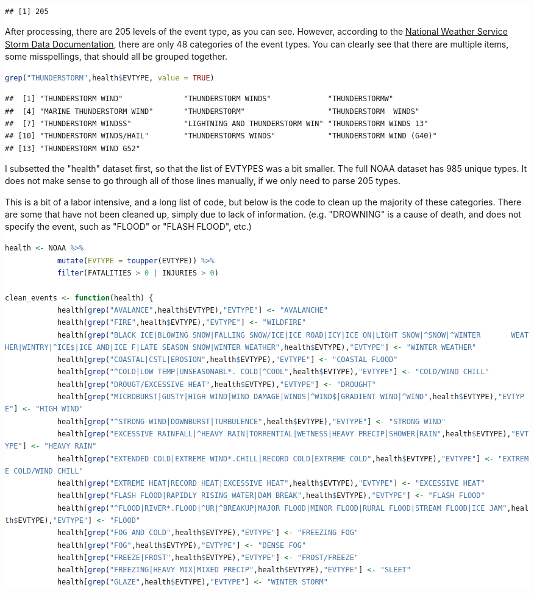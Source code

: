 ```
## [1] 205
```
After processing, there are 205 levels of the event type, as you can see. However, according to the [National Weather Service Storm Data Documentation](https://d396qusza40orc.cloudfront.net/repdata%2Fpeer2_doc%2Fpd01016005curr.pdf), there are only 48 categories of the event types. You can clearly see that there are multiple items, some misspellings, that should all be grouped together.

```r
grep("THUNDERSTORM",health$EVTYPE, value = TRUE)
```

```
##  [1] "THUNDERSTORM WIND"              "THUNDERSTORM WINDS"             "THUNDERSTORMW"                 
##  [4] "MARINE THUNDERSTORM WIND"       "THUNDERSTORM"                   "THUNDERSTORM  WINDS"           
##  [7] "THUNDERSTORM WINDSS"            "LIGHTNING AND THUNDERSTORM WIN" "THUNDERSTORM WINDS 13"         
## [10] "THUNDERSTORM WINDS/HAIL"        "THUNDERSTORMS WINDS"            "THUNDERSTORM WIND (G40)"       
## [13] "THUNDERSTORM WIND G52"
```

I subsetted the "health" dataset first, so that the list of EVTYPES was a bit smaller. The full NOAA dataset has 985 unique types. It does not make sense to go through all of those lines manually, if we only need to parse 205 types.

This is a bit of a labor intensive, and a long list of code, but below is the code to clean up the majority of these categories. There are some that have not been cleaned up, simply due to lack of information. (e.g. "DROWNING" is a cause of death, and does not specify the event, such as "FLOOD" or "FLASH FLOOD", etc.)

```r
health <- NOAA %>% 
            mutate(EVTYPE = toupper(EVTYPE)) %>%
            filter(FATALITIES > 0 | INJURIES > 0)

clean_events <- function(health) {
            health[grep("AVALANCE",health$EVTYPE),"EVTYPE"] <- "AVALANCHE"
            health[grep("FIRE",health$EVTYPE),"EVTYPE"] <- "WILDFIRE"
            health[grep("BLACK ICE|BLOWING SNOW|FALLING SNOW/ICE|ICE ROAD|ICY|ICE ON|LIGHT SNOW|^SNOW|^WINTER       WEATHER|WINTRY|^ICE$|ICE AND|ICE F|LATE SEASON SNOW|WINTER WEATHER",health$EVTYPE),"EVTYPE"] <- "WINTER WEATHER"
            health[grep("COASTAL|CSTL|EROSION",health$EVTYPE),"EVTYPE"] <- "COASTAL FLOOD"
            health[grep("^COLD|LOW TEMP|UNSEASONABL*. COLD|^COOL",health$EVTYPE),"EVTYPE"] <- "COLD/WIND CHILL"
            health[grep("DROUGT/EXCESSIVE HEAT",health$EVTYPE),"EVTYPE"] <- "DROUGHT"
            health[grep("MICROBURST|GUSTY|HIGH WIND|WIND DAMAGE|WINDS|^WIND$|GRADIENT WIND|^WIND",health$EVTYPE),"EVTYPE"] <- "HIGH WIND"
            health[grep("^STRONG WIND|DOWNBURST|TURBULENCE",health$EVTYPE),"EVTYPE"] <- "STRONG WIND"
            health[grep("EXCESSIVE RAINFALL|^HEAVY RAIN|TORRENTIAL|WETNESS|HEAVY PRECIP|SHOWER|RAIN",health$EVTYPE),"EVTYPE"] <- "HEAVY RAIN"
            health[grep("EXTENDED COLD|EXTREME WIND*.CHILL|RECORD COLD|EXTREME COLD",health$EVTYPE),"EVTYPE"] <- "EXTREME COLD/WIND CHILL"
            health[grep("EXTREME HEAT|RECORD HEAT|EXCESSIVE HEAT",health$EVTYPE),"EVTYPE"] <- "EXCESSIVE HEAT"
            health[grep("FLASH FLOOD|RAPIDLY RISING WATER|DAM BREAK",health$EVTYPE),"EVTYPE"] <- "FLASH FLOOD"
            health[grep("^FLOOD|RIVER*.FLOOD|^UR|^BREAKUP|MAJOR FLOOD|MINOR FLOOD|RURAL FLOOD|STREAM FLOOD|ICE JAM",health$EVTYPE),"EVTYPE"] <- "FLOOD"
            health[grep("FOG AND COLD",health$EVTYPE),"EVTYPE"] <- "FREEZING FOG"
            health[grep("FOG",health$EVTYPE),"EVTYPE"] <- "DENSE FOG"
            health[grep("FREEZE|FROST",health$EVTYPE),"EVTYPE"] <- "FROST/FREEZE"
            health[grep("FREEZING|HEAVY MIX|MIXED PRECIP",health$EVTYPE),"EVTYPE"] <- "SLEET"
            health[grep("GLAZE",health$EVTYPE),"EVTYPE"] <- "WINTER STORM"
```